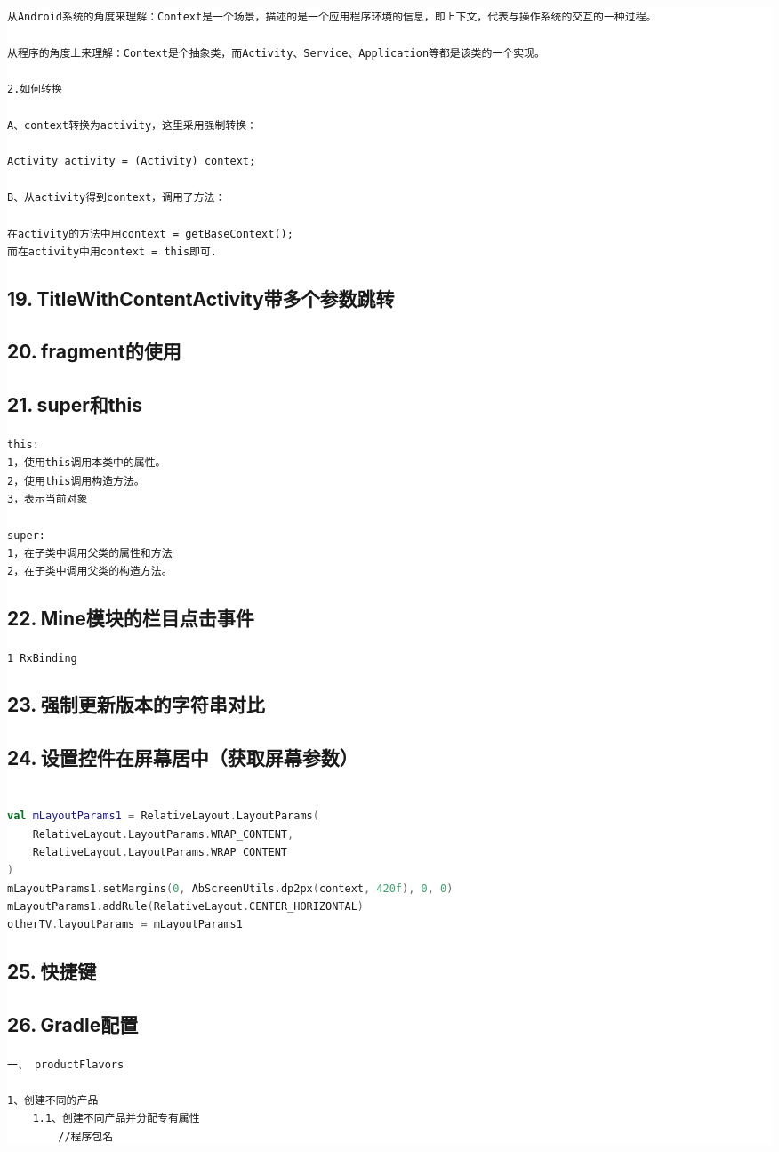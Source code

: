 ```
从Android系统的角度来理解：Context是一个场景，描述的是一个应用程序环境的信息，即上下文，代表与操作系统的交互的一种过程。

从程序的角度上来理解：Context是个抽象类，而Activity、Service、Application等都是该类的一个实现。

2.如何转换

A、context转换为activity，这里采用强制转换： 

Activity activity = (Activity) context;

B、从activity得到context，调用了方法：

在activity的方法中用context = getBaseContext();
而在activity中用context = this即可.

```
## 19. TitleWithContentActivity带多个参数跳转
## 20. fragment的使用
## 21. super和this
```
this:
1，使用this调用本类中的属性。
2，使用this调用构造方法。
3，表示当前对象

super:
1，在子类中调用父类的属性和方法
2，在子类中调用父类的构造方法。

```
## 22. Mine模块的栏目点击事件

```
1 RxBinding
```
## 23. 强制更新版本的字符串对比
## 24. 设置控件在屏幕居中（获取屏幕参数）
```kotlin

val mLayoutParams1 = RelativeLayout.LayoutParams(
    RelativeLayout.LayoutParams.WRAP_CONTENT,
    RelativeLayout.LayoutParams.WRAP_CONTENT
)
mLayoutParams1.setMargins(0, AbScreenUtils.dp2px(context, 420f), 0, 0)
mLayoutParams1.addRule(RelativeLayout.CENTER_HORIZONTAL)
otherTV.layoutParams = mLayoutParams1

```
## 25. 快捷键
## 26. Gradle配置
```
一、 productFlavors

1、创建不同的产品
    1.1、创建不同产品并分配专有属性
        //程序包名
```
